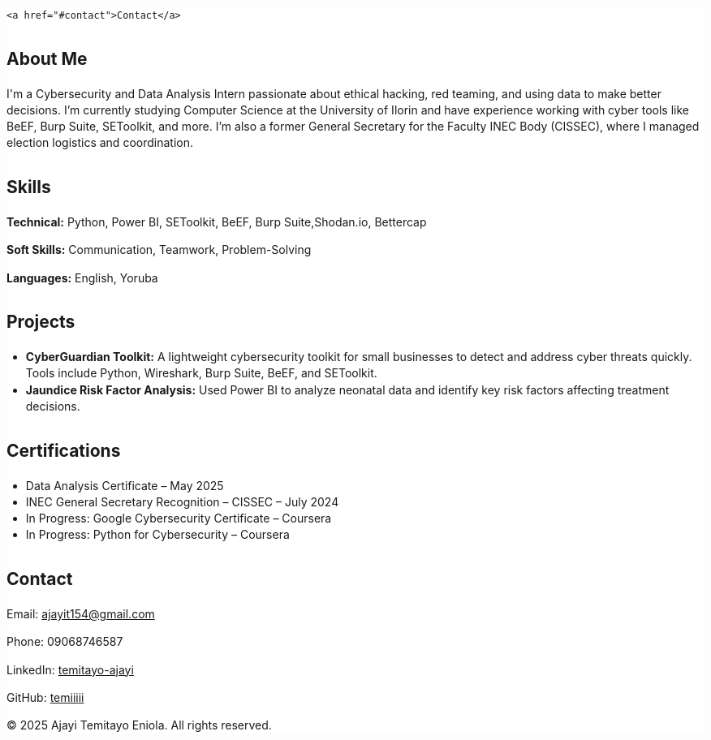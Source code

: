     <a href="#contact">Contact</a>
  </nav>  <div class="container">
    <section id="about">
      <h2>About Me</h2>
      <p>I'm a Cybersecurity and Data Analysis Intern passionate about ethical hacking, red teaming, and using data to make better decisions. I’m currently studying Computer Science at the University of Ilorin and have experience working with cyber tools like BeEF, Burp Suite, SEToolkit, and more. I’m also a former General Secretary for the Faculty INEC Body (CISSEC), where I managed election logistics and coordination.</p>
    </section><section id="skills">
  <h2>Skills</h2>
  <p><strong>Technical:</strong> Python, Power BI, SEToolkit, BeEF, Burp Suite,Shodan.io, Bettercap</p>
  <p><strong>Soft Skills:</strong> Communication, Teamwork, Problem-Solving</p>
  <p><strong>Languages:</strong> English, Yoruba</p>
</section>

<section id="projects">
  <h2>Projects</h2>
  <ul>
    <li><strong>CyberGuardian Toolkit:</strong> A lightweight cybersecurity toolkit for small businesses to detect and address cyber threats quickly. Tools include Python, Wireshark, Burp Suite, BeEF, and SEToolkit.</li>
    <li><strong>Jaundice Risk Factor Analysis:</strong> Used Power BI to analyze neonatal data and identify key risk factors affecting treatment decisions.</li>
  </ul>
</section>

<section id="certifications">
  <h2>Certifications</h2>
  <ul>
    <li>Data Analysis Certificate – May 2025</li>
    <li>INEC General Secretary Recognition – CISSEC – July 2024</li>
    <li>In Progress: Google Cybersecurity Certificate – Coursera</li>
    <li>In Progress: Python for Cybersecurity – Coursera</li>
  </ul>
</section>

<section id="contact">
  <h2>Contact</h2>
  <p>Email: <a href="mailto:ajayit154@gmail.com">ajayit154@gmail.com</a></p>
  <p>Phone: 09068746587</p>
  <p>LinkedIn: <a href="https://www.linkedin.com/in/temitayo-ajayi-9bb942366" target="_blank">temitayo-ajayi</a></p>
  <p>GitHub: <a href="https://github.com/temiiiii/temiiiii" target="_blank">temiiiii</a></p>
</section>

  </div>  <footer>
    <p>&copy; 2025 Ajayi Temitayo Eniola. All rights reserved.</p>
  </footer>
</body>
</html>
